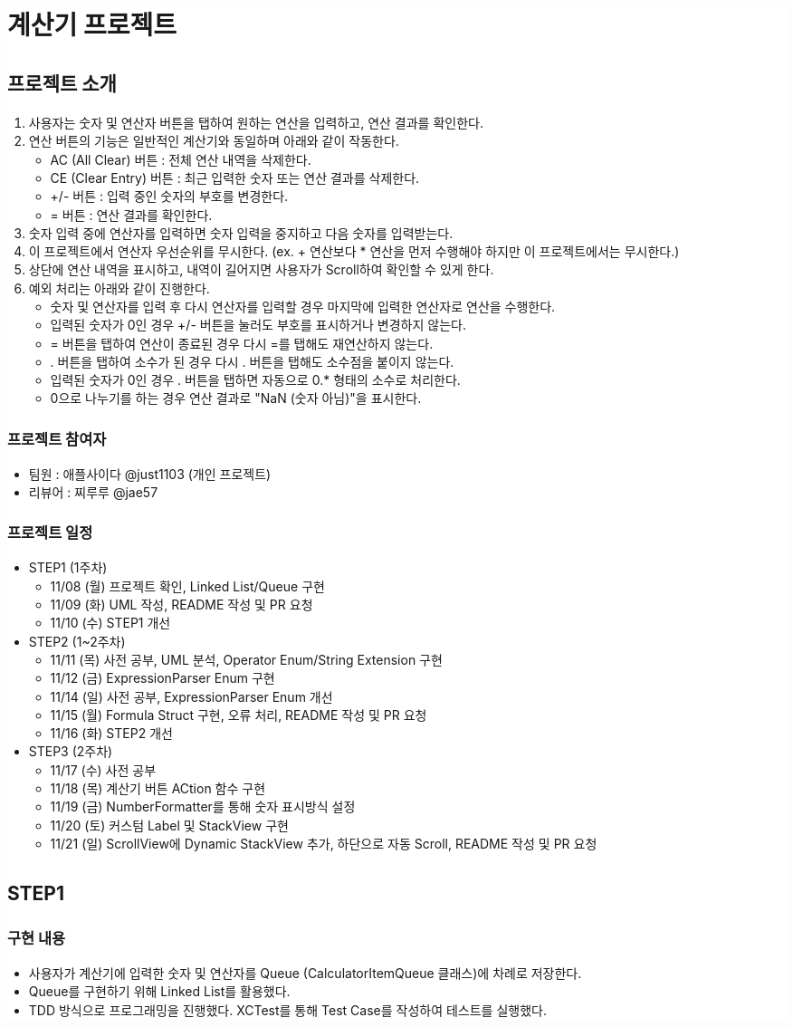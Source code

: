# 계산기 프로젝트

## 프로젝트 소개
1. 사용자는 숫자 및 연산자 버튼을 탭하여 원하는 연산을 입력하고, 연산 결과를 확인한다.
1. 연산 버튼의 기능은 일반적인 계산기와 동일하며 아래와 같이 작동한다.
   - AC (All Clear) 버튼 : 전체 연산 내역을 삭제한다.
   - CE (Clear Entry) 버튼 : 최근 입력한 숫자 또는 연산 결과를 삭제한다.
   - +/- 버튼 : 입력 중인 숫자의 부호를 변경한다.
   - = 버튼 : 연산 결과를 확인한다.
1. 숫자 입력 중에 연산자를 입력하면 숫자 입력을 중지하고 다음 숫자를 입력받는다.
1. 이 프로젝트에서 연산자 우선순위를 무시한다. (ex. + 연산보다 * 연산을 먼저 수행해야 하지만 이 프로젝트에서는 무시한다.)
1. 상단에 연산 내역을 표시하고, 내역이 길어지면 사용자가 Scroll하여 확인할 수 있게 한다.
1. 예외 처리는 아래와 같이 진행한다.
   - 숫자 및 연산자를 입력 후 다시 연산자를 입력할 경우 마지막에 입력한 연산자로 연산을 수행한다.
   - 입력된 숫자가 0인 경우 +/- 버튼을 눌러도 부호를 표시하거나 변경하지 않는다.
   - = 버튼을 탭하여 연산이 종료된 경우 다시 =를 탭해도 재연산하지 않는다.
   - . 버튼을 탭하여 소수가 된 경우 다시 . 버튼을 탭해도 소수점을 붙이지 않는다.
   - 입력된 숫자가 0인 경우 . 버튼을 탭하면 자동으로 0.* 형태의 소수로 처리한다.
   - 0으로 나누기를 하는 경우 연산 결과로 "NaN (숫자 아님)"을 표시한다.

### 프로젝트 참여자
   - 팀원 : 애플사이다 @just1103 (개인 프로젝트)
   - 리뷰어 : 찌루루 @jae57

### 프로젝트 일정
* STEP1 (1주차)
   - 11/08 (월) 프로젝트 확인, Linked List/Queue 구현
   - 11/09 (화) UML 작성, README 작성 및 PR 요청
   - 11/10 (수) STEP1 개선
* STEP2 (1~2주차)
   - 11/11 (목) 사전 공부, UML 분석, Operator Enum/String Extension 구현
   - 11/12 (금) ExpressionParser Enum 구현
   - 11/14 (일) 사전 공부, ExpressionParser Enum 개선
   - 11/15 (월) Formula Struct 구현, 오류 처리, README 작성 및 PR 요청
   - 11/16 (화) STEP2 개선
* STEP3 (2주차)
   - 11/17 (수) 사전 공부
   - 11/18 (목) 계산기 버튼 ACtion 함수 구현
   - 11/19 (금) NumberFormatter를 통해 숫자 표시방식 설정
   - 11/20 (토) 커스텀 Label 및 StackView 구현
   - 11/21 (일) ScrollView에 Dynamic StackView 추가, 하단으로 자동 Scroll, README 작성 및 PR 요청

## STEP1
### 구현 내용
- 사용자가 계산기에 입력한 숫자 및 연산자를 Queue (CalculatorItemQueue 클래스)에 차례로 저장한다.
- Queue를 구현하기 위해 Linked List를 활용했다.
- TDD 방식으로 프로그래밍을 진행했다. XCTest를 통해 Test Case를 작성하여 테스트를 실행했다.
